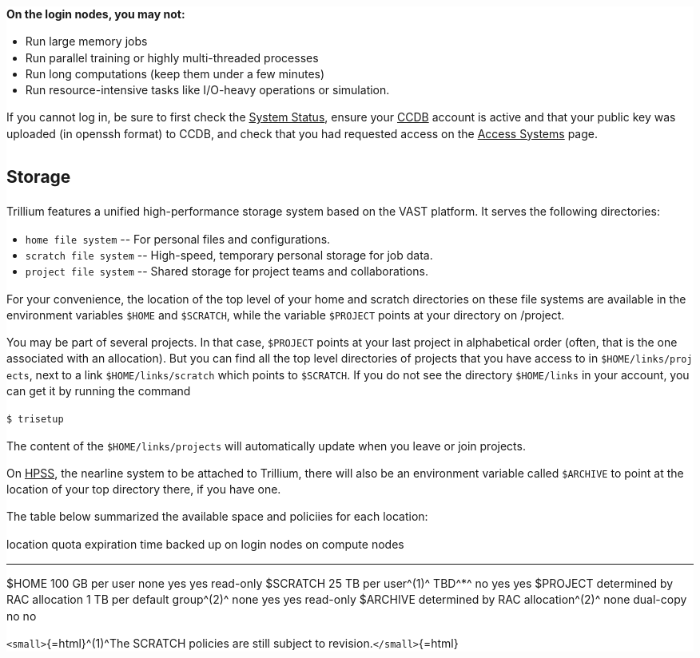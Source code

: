**On the login nodes, you may not:**

-   Run large memory jobs
-   Run parallel training or highly multi-threaded processes
-   Run long computations (keep them under a few minutes)
-   Run resource-intensive tasks like I/O-heavy operations or simulation.

If you cannot log in, be sure to first check the [System Status](https://status.alliancecan.ca), ensure your [CCDB](https://ccdb.alliancecan.ca) account is active and that your public key was uploaded (in openssh format) to CCDB, and check that you had requested access on the [Access Systems](https://ccdb.alliancecan.ca/me/access_systems) page.

## Storage

Trillium features a unified high-performance storage system based on the VAST platform. It serves the following directories:

-   `home file system` -- For personal files and configurations.
-   `scratch file system` -- High-speed, temporary personal storage for job data.
-   `project file system` -- Shared storage for project teams and collaborations.

For your convenience, the location of the top level of your home and scratch directories on these file systems are available in the environment variables `$HOME` and `$SCRATCH`, while the variable `$PROJECT` points at your directory on /project.

You may be part of several projects. In that case, `$PROJECT` points at your last project in alphabetical order (often, that is the one associated with an allocation). But you can find all the top level directories of projects that you have access to in `$HOME/links/projects`, next to a link `$HOME/links/scratch` which points to `$SCRATCH`. If you do not see the directory `$HOME/links` in your account, you can get it by running the command

    $ trisetup

The content of the `$HOME/links/projects` will automatically update when you leave or join projects.

On [HPSS](https://docs.alliancecan.ca/Using_nearline_storage "wikilink"), the nearline system to be attached to Trillium, there will also be an environment variable called `$ARCHIVE` to point at the location of your top directory there, if you have one.

The table below summarized the available space and policiies for each location:

  location    quota                                                      expiration time   backed up   on login nodes   on compute nodes
  ----------- ---------------------------------------------------------- ----------------- ----------- ---------------- ------------------
  \$HOME      100 GB per user                                            none              yes         yes              read-only
  \$SCRATCH   25 TB per user^(1)^                                        TBD^\*^           no          yes              yes
  \$PROJECT   determined by RAC allocation 1 TB per default group^(2)^   none              yes         yes              read-only
  \$ARCHIVE   determined by RAC allocation^(2)^                          none              dual-copy   no               no

`<small>`{=html}^(1)^The SCRATCH policies are still subject to revision.`</small>`{=html}
